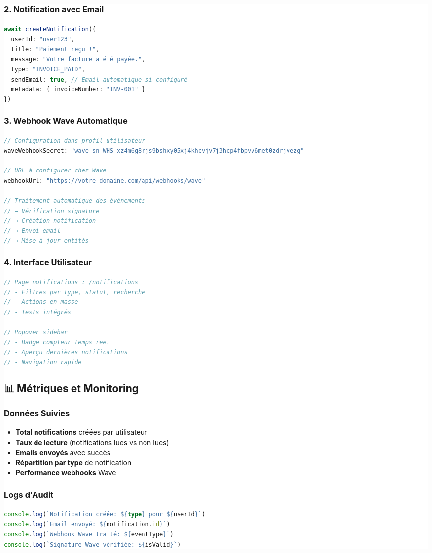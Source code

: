 ### 2. Notification avec Email
```typescript
await createNotification({
  userId: "user123",
  title: "Paiement reçu !",
  message: "Votre facture a été payée.",
  type: "INVOICE_PAID",
  sendEmail: true, // Email automatique si configuré
  metadata: { invoiceNumber: "INV-001" }
})
```

### 3. Webhook Wave Automatique
```typescript
// Configuration dans profil utilisateur
waveWebhookSecret: "wave_sn_WHS_xz4m6g8rjs9bshxy05xj4khcvjv7j3hcp4fbpvv6met0zdrjvezg"

// URL à configurer chez Wave
webhookUrl: "https://votre-domaine.com/api/webhooks/wave"

// Traitement automatique des événements
// → Vérification signature
// → Création notification
// → Envoi email
// → Mise à jour entités
```

### 4. Interface Utilisateur
```typescript
// Page notifications : /notifications
// - Filtres par type, statut, recherche
// - Actions en masse
// - Tests intégrés

// Popover sidebar
// - Badge compteur temps réel
// - Aperçu dernières notifications
// - Navigation rapide
```

## 📊 Métriques et Monitoring

### Données Suivies
- **Total notifications** créées par utilisateur
- **Taux de lecture** (notifications lues vs non lues)
- **Emails envoyés** avec succès
- **Répartition par type** de notification
- **Performance webhooks** Wave

### Logs d'Audit
```typescript
console.log(`Notification créée: ${type} pour ${userId}`)
console.log(`Email envoyé: ${notification.id}`)
console.log(`Webhook Wave traité: ${eventType}`)
console.log(`Signature Wave vérifiée: ${isValid}`)
```

